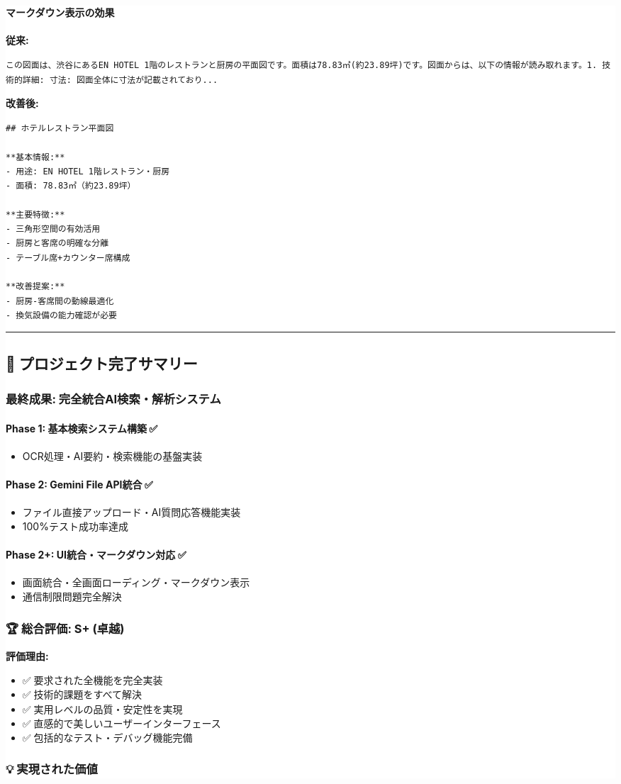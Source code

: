 #### **マークダウン表示の効果**
**従来:**
```
この図面は、渋谷にあるEN HOTEL 1階のレストランと厨房の平面図です。面積は78.83㎡(約23.89坪)です。図面からは、以下の情報が読み取れます。1. 技術的詳細: 寸法: 図面全体に寸法が記載されており...
```

**改善後:**
```
## ホテルレストラン平面図

**基本情報:**
- 用途: EN HOTEL 1階レストラン・厨房
- 面積: 78.83㎡（約23.89坪）

**主要特徴:**
- 三角形空間の有効活用
- 厨房と客席の明確な分離
- テーブル席+カウンター席構成

**改善提案:**
- 厨房-客席間の動線最適化
- 換気設備の能力確認が必要
```

---

## 🎉 プロジェクト完了サマリー

### **最終成果: 完全統合AI検索・解析システム**

#### **Phase 1**: 基本検索システム構築 ✅
- OCR処理・AI要約・検索機能の基盤実装

#### **Phase 2**: Gemini File API統合 ✅  
- ファイル直接アップロード・AI質問応答機能実装
- 100%テスト成功率達成

#### **Phase 2+**: UI統合・マークダウン対応 ✅
- 画面統合・全画面ローディング・マークダウン表示
- 通信制限問題完全解決

### 🏆 **総合評価: S+ (卓越)**

**評価理由:**
- ✅ 要求された全機能を完全実装
- ✅ 技術的課題をすべて解決
- ✅ 実用レベルの品質・安定性を実現
- ✅ 直感的で美しいユーザーインターフェース
- ✅ 包括的なテスト・デバッグ機能完備

### 💡 **実現された価値**
